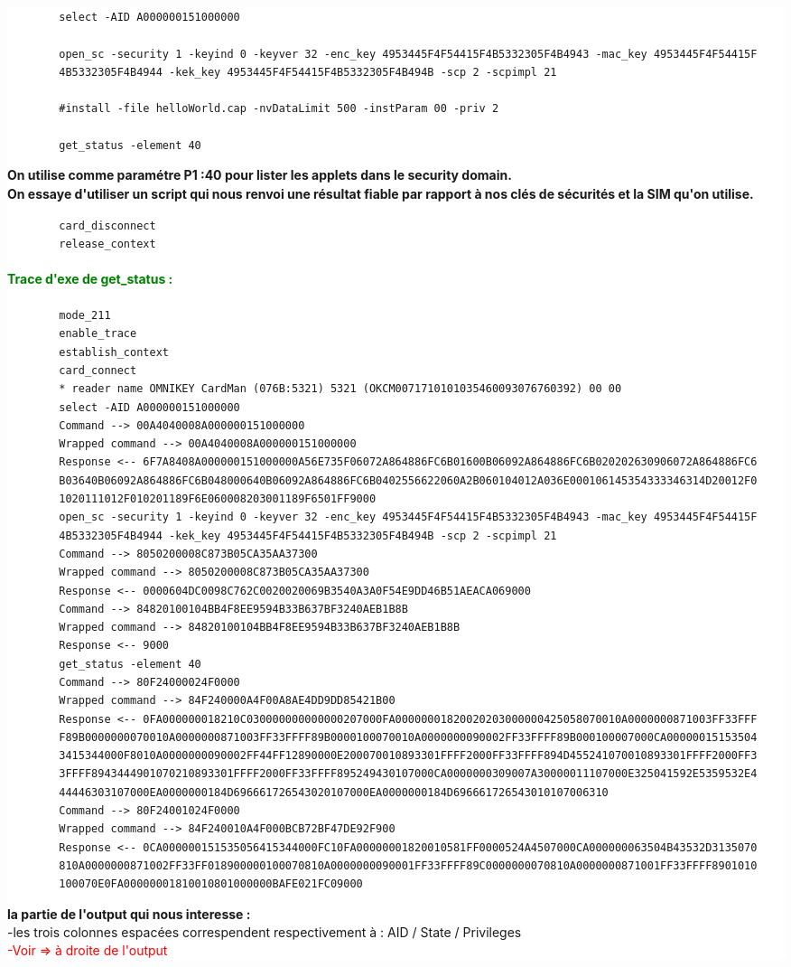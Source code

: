             select -AID A000000151000000
            
            open_sc -security 1 -keyind 0 -keyver 32 -enc_key 4953445F4F54415F4B5332305F4B4943 -mac_key 4953445F4F54415F
            4B5332305F4B4944 -kek_key 4953445F4F54415F4B5332305F4B494B -scp 2 -scpimpl 21
            
            #install -file helloWorld.cap -nvDataLimit 500 -instParam 00 -priv 2
            
            get_status -element 40
**On utilise comme paramétre P1 :40 pour lister les applets dans le security domain.<br>
On essaye d'utiliser un script qui nous renvoi une résultat fiable par rapport à nos clés de sécurités et la SIM qu'on 
utilise.**

            card_disconnect
            release_context
#### <span style="color:green">Trace d'exe de get_status :</span>
            mode_211
            enable_trace
            establish_context
            card_connect
            * reader name OMNIKEY CardMan (076B:5321) 5321 (OKCM0071710101035460093076760392) 00 00
            select -AID A000000151000000
            Command --> 00A4040008A000000151000000
            Wrapped command --> 00A4040008A000000151000000
            Response <-- 6F7A8408A000000151000000A56E735F06072A864886FC6B01600B06092A864886FC6B020202630906072A864886FC6
            B03640B06092A864886FC6B048000640B06092A864886FC6B0402556622060A2B060104012A036E000106145354333346314D20012F0
            1020111012F010201189F6E060008203001189F6501FF9000
            open_sc -security 1 -keyind 0 -keyver 32 -enc_key 4953445F4F54415F4B5332305F4B4943 -mac_key 4953445F4F54415F
            4B5332305F4B4944 -kek_key 4953445F4F54415F4B5332305F4B494B -scp 2 -scpimpl 21
            Command --> 8050200008C873B05CA35AA37300
            Wrapped command --> 8050200008C873B05CA35AA37300
            Response <-- 0000604DC0098C762C0020020069B3540A3A0F54E9DD46B51AEACA069000
            Command --> 84820100104BB4F8EE9594B33B637BF3240AEB1B8B
            Wrapped command --> 84820100104BB4F8EE9594B33B637BF3240AEB1B8B
            Response <-- 9000
            get_status -element 40 
            Command --> 80F24000024F0000
            Wrapped command --> 84F240000A4F00A8AE4DD9DD85421B00
            Response <-- 0FA000000018210C030000000000000207000FA00000001820020203000000425058070010A0000000871003FF33FFF
            F89B0000000070010A0000000871003FF33FFFF89B0000100070010A0000000090002FF33FFFF89B000100007000CA00000015153504
            3415344000F8010A0000000090002FF44FF12890000E200070010893301FFFF2000FF33FFFF894D455241070010893301FFFF2000FF3
            3FFFF8943444901070210893301FFFF2000FF33FFFF895249430107000CA0000000309007A30000011107000E325041592E5359532E4
            44446303107000EA0000000184D696661726543020107000EA0000000184D696661726543010107006310
            Command --> 80F24001024F0000
            Wrapped command --> 84F240010A4F000BCB72BF47DE92F900
            Response <-- 0CA000000151535056415344000FC10FA00000001820010581FF0000524A4507000CA000000063504B43532D3135070
            810A0000000871002FF33FF018900000100070810A0000000090001FF33FFFF89C0000000070810A0000000871001FF33FFFF8901010
            100070E0FA00000001810010801000000BAFE021FC09000
**la partie de l'output qui nous interesse :**<br>
    -les trois colonnes espacées correspendent respectivement à : AID / State / Privileges<br>
    <span style="color:red">-Voir => à droite de l'output</span>
    